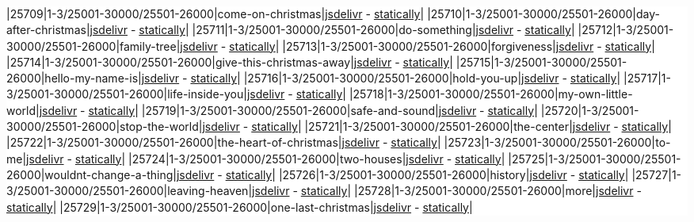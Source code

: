 |25709|1-3/25001-30000/25501-26000|come-on-christmas|[jsdelivr](https://cdn.jsdelivr.net/gh/dbchord/png-c-1110x370_1-3/25001-30000/25501-26000/come-on-christmas.png) - [statically](https://cdn.statically.io/gh/dbchord/png-c-1110x370_1-3/img/25001-30000/25501-26000/come-on-christmas.png)|
|25710|1-3/25001-30000/25501-26000|day-after-christmas|[jsdelivr](https://cdn.jsdelivr.net/gh/dbchord/png-c-1110x370_1-3/25001-30000/25501-26000/day-after-christmas.png) - [statically](https://cdn.statically.io/gh/dbchord/png-c-1110x370_1-3/img/25001-30000/25501-26000/day-after-christmas.png)|
|25711|1-3/25001-30000/25501-26000|do-something|[jsdelivr](https://cdn.jsdelivr.net/gh/dbchord/png-c-1110x370_1-3/25001-30000/25501-26000/do-something.png) - [statically](https://cdn.statically.io/gh/dbchord/png-c-1110x370_1-3/img/25001-30000/25501-26000/do-something.png)|
|25712|1-3/25001-30000/25501-26000|family-tree|[jsdelivr](https://cdn.jsdelivr.net/gh/dbchord/png-c-1110x370_1-3/25001-30000/25501-26000/family-tree.png) - [statically](https://cdn.statically.io/gh/dbchord/png-c-1110x370_1-3/img/25001-30000/25501-26000/family-tree.png)|
|25713|1-3/25001-30000/25501-26000|forgiveness|[jsdelivr](https://cdn.jsdelivr.net/gh/dbchord/png-c-1110x370_1-3/25001-30000/25501-26000/forgiveness.png) - [statically](https://cdn.statically.io/gh/dbchord/png-c-1110x370_1-3/img/25001-30000/25501-26000/forgiveness.png)|
|25714|1-3/25001-30000/25501-26000|give-this-christmas-away|[jsdelivr](https://cdn.jsdelivr.net/gh/dbchord/png-c-1110x370_1-3/25001-30000/25501-26000/give-this-christmas-away.png) - [statically](https://cdn.statically.io/gh/dbchord/png-c-1110x370_1-3/img/25001-30000/25501-26000/give-this-christmas-away.png)|
|25715|1-3/25001-30000/25501-26000|hello-my-name-is|[jsdelivr](https://cdn.jsdelivr.net/gh/dbchord/png-c-1110x370_1-3/25001-30000/25501-26000/hello-my-name-is.png) - [statically](https://cdn.statically.io/gh/dbchord/png-c-1110x370_1-3/img/25001-30000/25501-26000/hello-my-name-is.png)|
|25716|1-3/25001-30000/25501-26000|hold-you-up|[jsdelivr](https://cdn.jsdelivr.net/gh/dbchord/png-c-1110x370_1-3/25001-30000/25501-26000/hold-you-up.png) - [statically](https://cdn.statically.io/gh/dbchord/png-c-1110x370_1-3/img/25001-30000/25501-26000/hold-you-up.png)|
|25717|1-3/25001-30000/25501-26000|life-inside-you|[jsdelivr](https://cdn.jsdelivr.net/gh/dbchord/png-c-1110x370_1-3/25001-30000/25501-26000/life-inside-you.png) - [statically](https://cdn.statically.io/gh/dbchord/png-c-1110x370_1-3/img/25001-30000/25501-26000/life-inside-you.png)|
|25718|1-3/25001-30000/25501-26000|my-own-little-world|[jsdelivr](https://cdn.jsdelivr.net/gh/dbchord/png-c-1110x370_1-3/25001-30000/25501-26000/my-own-little-world.png) - [statically](https://cdn.statically.io/gh/dbchord/png-c-1110x370_1-3/img/25001-30000/25501-26000/my-own-little-world.png)|
|25719|1-3/25001-30000/25501-26000|safe-and-sound|[jsdelivr](https://cdn.jsdelivr.net/gh/dbchord/png-c-1110x370_1-3/25001-30000/25501-26000/safe-and-sound.png) - [statically](https://cdn.statically.io/gh/dbchord/png-c-1110x370_1-3/img/25001-30000/25501-26000/safe-and-sound.png)|
|25720|1-3/25001-30000/25501-26000|stop-the-world|[jsdelivr](https://cdn.jsdelivr.net/gh/dbchord/png-c-1110x370_1-3/25001-30000/25501-26000/stop-the-world.png) - [statically](https://cdn.statically.io/gh/dbchord/png-c-1110x370_1-3/img/25001-30000/25501-26000/stop-the-world.png)|
|25721|1-3/25001-30000/25501-26000|the-center|[jsdelivr](https://cdn.jsdelivr.net/gh/dbchord/png-c-1110x370_1-3/25001-30000/25501-26000/the-center.png) - [statically](https://cdn.statically.io/gh/dbchord/png-c-1110x370_1-3/img/25001-30000/25501-26000/the-center.png)|
|25722|1-3/25001-30000/25501-26000|the-heart-of-christmas|[jsdelivr](https://cdn.jsdelivr.net/gh/dbchord/png-c-1110x370_1-3/25001-30000/25501-26000/the-heart-of-christmas.png) - [statically](https://cdn.statically.io/gh/dbchord/png-c-1110x370_1-3/img/25001-30000/25501-26000/the-heart-of-christmas.png)|
|25723|1-3/25001-30000/25501-26000|to-me|[jsdelivr](https://cdn.jsdelivr.net/gh/dbchord/png-c-1110x370_1-3/25001-30000/25501-26000/to-me.png) - [statically](https://cdn.statically.io/gh/dbchord/png-c-1110x370_1-3/img/25001-30000/25501-26000/to-me.png)|
|25724|1-3/25001-30000/25501-26000|two-houses|[jsdelivr](https://cdn.jsdelivr.net/gh/dbchord/png-c-1110x370_1-3/25001-30000/25501-26000/two-houses.png) - [statically](https://cdn.statically.io/gh/dbchord/png-c-1110x370_1-3/img/25001-30000/25501-26000/two-houses.png)|
|25725|1-3/25001-30000/25501-26000|wouldnt-change-a-thing|[jsdelivr](https://cdn.jsdelivr.net/gh/dbchord/png-c-1110x370_1-3/25001-30000/25501-26000/wouldnt-change-a-thing.png) - [statically](https://cdn.statically.io/gh/dbchord/png-c-1110x370_1-3/img/25001-30000/25501-26000/wouldnt-change-a-thing.png)|
|25726|1-3/25001-30000/25501-26000|history|[jsdelivr](https://cdn.jsdelivr.net/gh/dbchord/png-c-1110x370_1-3/25001-30000/25501-26000/history.png) - [statically](https://cdn.statically.io/gh/dbchord/png-c-1110x370_1-3/img/25001-30000/25501-26000/history.png)|
|25727|1-3/25001-30000/25501-26000|leaving-heaven|[jsdelivr](https://cdn.jsdelivr.net/gh/dbchord/png-c-1110x370_1-3/25001-30000/25501-26000/leaving-heaven.png) - [statically](https://cdn.statically.io/gh/dbchord/png-c-1110x370_1-3/img/25001-30000/25501-26000/leaving-heaven.png)|
|25728|1-3/25001-30000/25501-26000|more|[jsdelivr](https://cdn.jsdelivr.net/gh/dbchord/png-c-1110x370_1-3/25001-30000/25501-26000/more.png) - [statically](https://cdn.statically.io/gh/dbchord/png-c-1110x370_1-3/img/25001-30000/25501-26000/more.png)|
|25729|1-3/25001-30000/25501-26000|one-last-christmas|[jsdelivr](https://cdn.jsdelivr.net/gh/dbchord/png-c-1110x370_1-3/25001-30000/25501-26000/one-last-christmas.png) - [statically](https://cdn.statically.io/gh/dbchord/png-c-1110x370_1-3/img/25001-30000/25501-26000/one-last-christmas.png)|